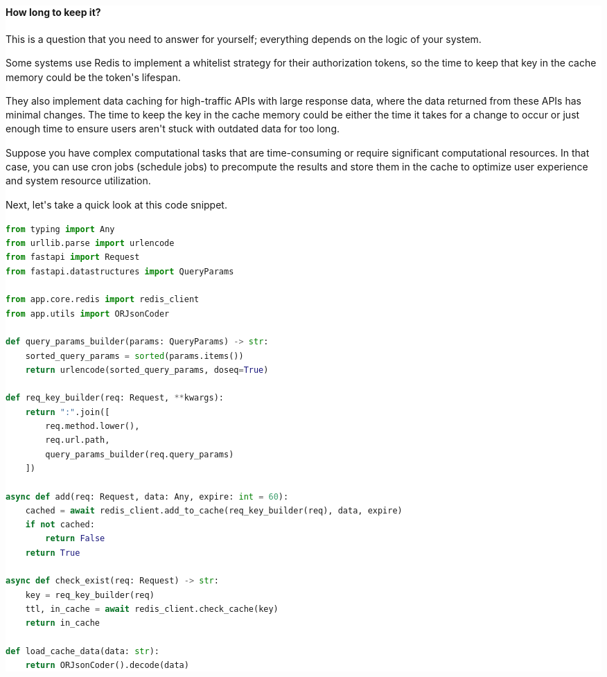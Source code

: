 #### How long to keep it?

This is a question that you need to answer for yourself; everything depends on the logic of your system. 

Some systems use Redis to implement a whitelist strategy for their authorization tokens, so the time to keep that key in the cache memory could be the token's lifespan. 

They also implement data caching for high-traffic APIs with large response data, where the data returned from these APIs has minimal changes. The time to keep the key in the cache memory could be either the time it takes for a change to occur or just enough time to ensure users aren't stuck with outdated data for too long.

Suppose you have complex computational tasks that are time-consuming or require significant computational resources. In that case, you can use cron jobs (schedule jobs) to precompute the results and store them in the cache to optimize user experience and system resource utilization.

Next, let's take a quick look at this code snippet.

```python showLineNumbers title="./app/core/cache.py"
from typing import Any
from urllib.parse import urlencode
from fastapi import Request
from fastapi.datastructures import QueryParams

from app.core.redis import redis_client
from app.utils import ORJsonCoder

def query_params_builder(params: QueryParams) -> str:
    sorted_query_params = sorted(params.items())
    return urlencode(sorted_query_params, doseq=True)

def req_key_builder(req: Request, **kwargs):
    return ":".join([
        req.method.lower(), 
        req.url.path, 
        query_params_builder(req.query_params)
    ])

async def add(req: Request, data: Any, expire: int = 60):   
    cached = await redis_client.add_to_cache(req_key_builder(req), data, expire)
    if not cached:
        return False
    return True

async def check_exist(req: Request) -> str:
    key = req_key_builder(req)
    ttl, in_cache = await redis_client.check_cache(key)
    return in_cache

def load_cache_data(data: str):
    return ORJsonCoder().decode(data)
```
